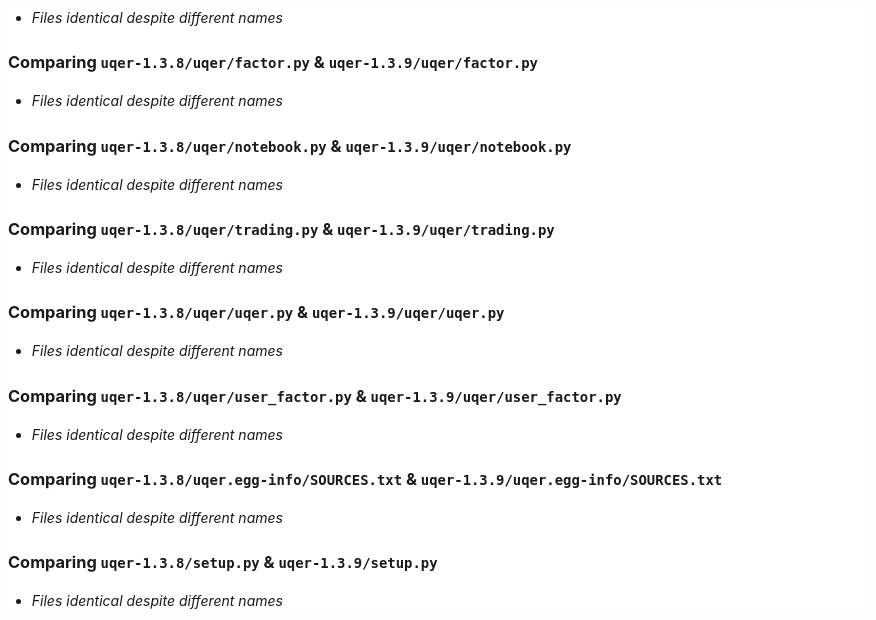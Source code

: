  * *Files identical despite different names*

### Comparing `uqer-1.3.8/uqer/factor.py` & `uqer-1.3.9/uqer/factor.py`

 * *Files identical despite different names*

### Comparing `uqer-1.3.8/uqer/notebook.py` & `uqer-1.3.9/uqer/notebook.py`

 * *Files identical despite different names*

### Comparing `uqer-1.3.8/uqer/trading.py` & `uqer-1.3.9/uqer/trading.py`

 * *Files identical despite different names*

### Comparing `uqer-1.3.8/uqer/uqer.py` & `uqer-1.3.9/uqer/uqer.py`

 * *Files identical despite different names*

### Comparing `uqer-1.3.8/uqer/user_factor.py` & `uqer-1.3.9/uqer/user_factor.py`

 * *Files identical despite different names*

### Comparing `uqer-1.3.8/uqer.egg-info/SOURCES.txt` & `uqer-1.3.9/uqer.egg-info/SOURCES.txt`

 * *Files identical despite different names*

### Comparing `uqer-1.3.8/setup.py` & `uqer-1.3.9/setup.py`

 * *Files identical despite different names*

